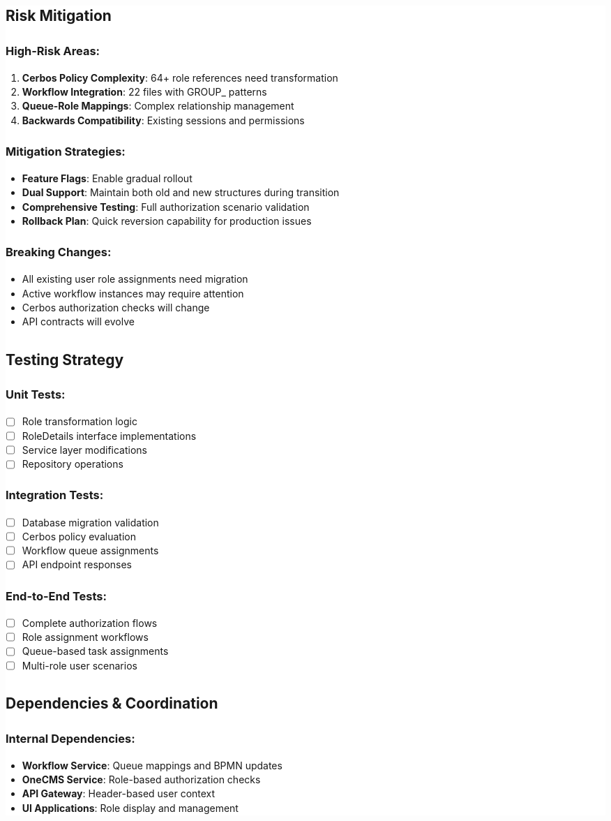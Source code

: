 ## Risk Mitigation

### High-Risk Areas:
1. **Cerbos Policy Complexity**: 64+ role references need transformation
2. **Workflow Integration**: 22 files with GROUP_ patterns  
3. **Queue-Role Mappings**: Complex relationship management
4. **Backwards Compatibility**: Existing sessions and permissions

### Mitigation Strategies:
- **Feature Flags**: Enable gradual rollout
- **Dual Support**: Maintain both old and new structures during transition
- **Comprehensive Testing**: Full authorization scenario validation
- **Rollback Plan**: Quick reversion capability for production issues

### Breaking Changes:
- All existing user role assignments need migration
- Active workflow instances may require attention  
- Cerbos authorization checks will change
- API contracts will evolve

## Testing Strategy

### Unit Tests:
- [ ] Role transformation logic
- [ ] RoleDetails interface implementations
- [ ] Service layer modifications
- [ ] Repository operations

### Integration Tests:
- [ ] Database migration validation
- [ ] Cerbos policy evaluation
- [ ] Workflow queue assignments
- [ ] API endpoint responses

### End-to-End Tests:
- [ ] Complete authorization flows
- [ ] Role assignment workflows
- [ ] Queue-based task assignments
- [ ] Multi-role user scenarios

## Dependencies & Coordination

### Internal Dependencies:
- **Workflow Service**: Queue mappings and BPMN updates
- **OneCMS Service**: Role-based authorization checks
- **API Gateway**: Header-based user context
- **UI Applications**: Role display and management
